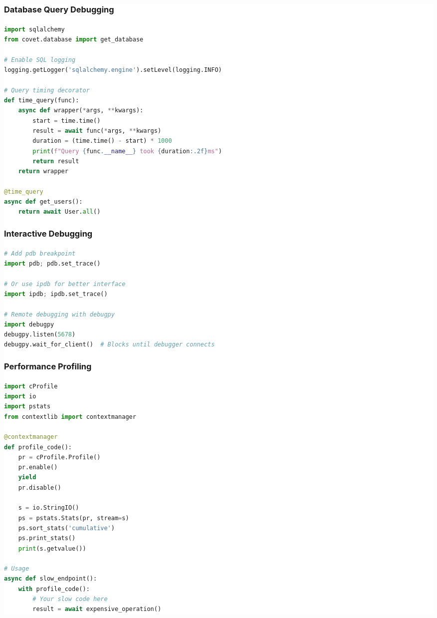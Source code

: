 ### Database Query Debugging

```python
import sqlalchemy
from covet.database import get_database

# Enable SQL logging
logging.getLogger('sqlalchemy.engine').setLevel(logging.INFO)

# Query timing decorator
def time_query(func):
    async def wrapper(*args, **kwargs):
        start = time.time()
        result = await func(*args, **kwargs)
        duration = (time.time() - start) * 1000
        print(f"Query {func.__name__} took {duration:.2f}ms")
        return result
    return wrapper

@time_query
async def get_users():
    return await User.all()
```

### Interactive Debugging

```python
# Add pdb breakpoint
import pdb; pdb.set_trace()

# Or use ipdb for better interface
import ipdb; ipdb.set_trace()

# Remote debugging with debugpy
import debugpy
debugpy.listen(5678)
debugpy.wait_for_client()  # Blocks until debugger connects
```

### Performance Profiling

```python
import cProfile
import io
import pstats
from contextlib import contextmanager

@contextmanager
def profile_code():
    pr = cProfile.Profile()
    pr.enable()
    yield
    pr.disable()
    
    s = io.StringIO()
    ps = pstats.Stats(pr, stream=s)
    ps.sort_stats('cumulative')
    ps.print_stats()
    print(s.getvalue())

# Usage
async def slow_endpoint():
    with profile_code():
        # Your slow code here
        result = await expensive_operation()
```